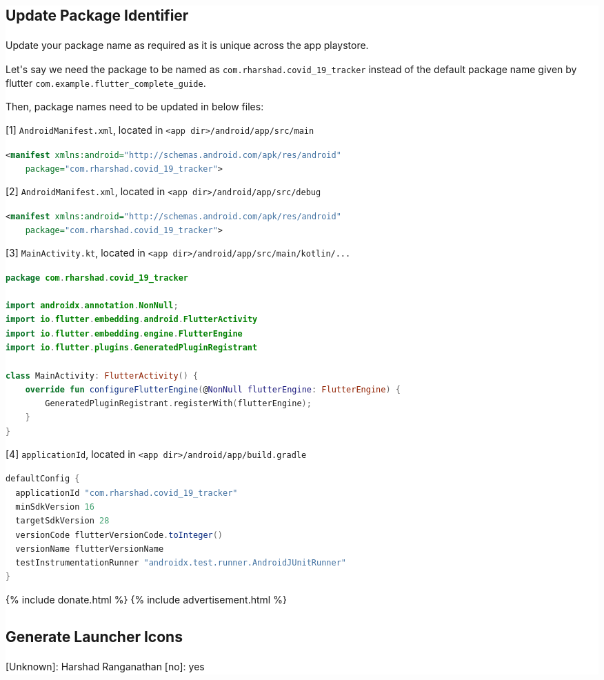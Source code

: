 ## Update Package Identifier

Update your package name as required as it is unique across the app playstore.

Let's say we need the package to be named as `com.rharshad.covid_19_tracker` instead of the default package name given by flutter `com.example.flutter_complete_guide`.

Then, package names need to be updated in below files:

[1]  `AndroidManifest.xml`, located in `<app dir>/android/app/src/main`

```xml
<manifest xmlns:android="http://schemas.android.com/apk/res/android"
    package="com.rharshad.covid_19_tracker">
```

[2] `AndroidManifest.xml`, located in `<app dir>/android/app/src/debug`

```xml
<manifest xmlns:android="http://schemas.android.com/apk/res/android"
    package="com.rharshad.covid_19_tracker">
```

[3] `MainActivity.kt`, located in `<app dir>/android/app/src/main/kotlin/...`

```kotlin
package com.rharshad.covid_19_tracker

import androidx.annotation.NonNull;
import io.flutter.embedding.android.FlutterActivity
import io.flutter.embedding.engine.FlutterEngine
import io.flutter.plugins.GeneratedPluginRegistrant

class MainActivity: FlutterActivity() {
    override fun configureFlutterEngine(@NonNull flutterEngine: FlutterEngine) {
        GeneratedPluginRegistrant.registerWith(flutterEngine);
    }
}
```

[4] `applicationId`, located in `<app dir>/android/app/build.gradle`

```gradle
defaultConfig {
  applicationId "com.rharshad.covid_19_tracker"
  minSdkVersion 16
  targetSdkVersion 28
  versionCode flutterVersionCode.toInteger()
  versionName flutterVersionName
  testInstrumentationRunner "androidx.test.runner.AndroidJUnitRunner"
}
```

{% include donate.html %}
{% include advertisement.html %}

## Generate Launcher Icons


  [Unknown]:  Harshad Ranganathan
  [no]:  yes
